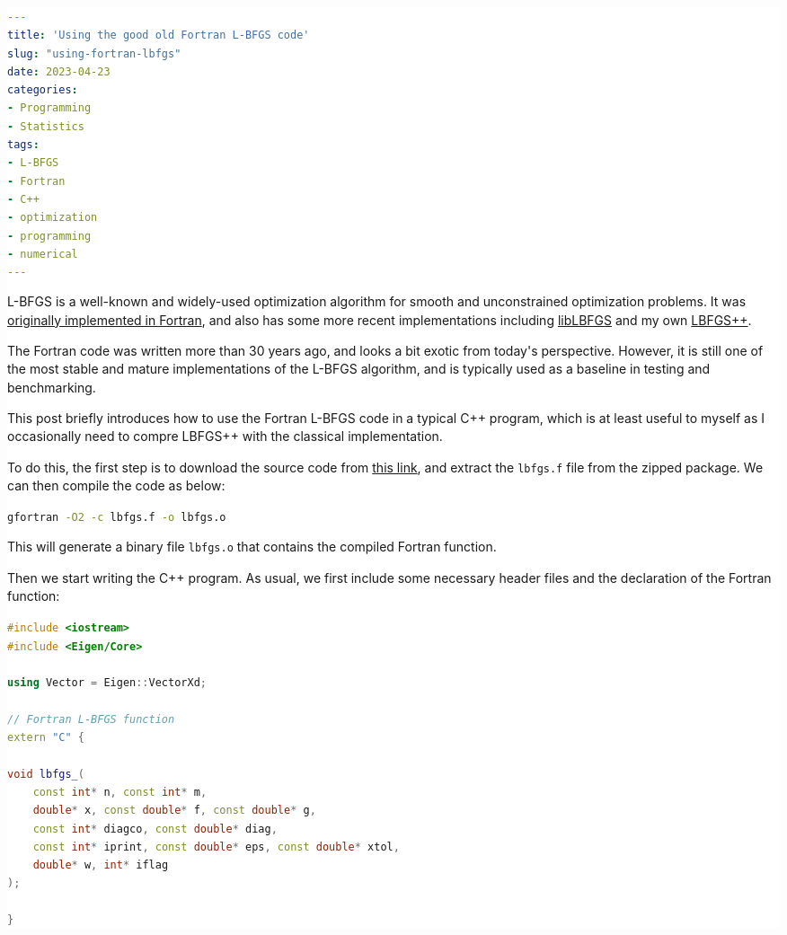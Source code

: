 ```yaml
---
title: 'Using the good old Fortran L-BFGS code'
slug: "using-fortran-lbfgs"
date: 2023-04-23
categories:
- Programming
- Statistics
tags:
- L-BFGS
- Fortran
- C++
- optimization
- programming
- numerical
---
```


L-BFGS is a well-known and widely-used optimization algorithm for smooth 
and unconstrained optimization problems. It was
[originally implemented in Fortran](https://users.iems.northwestern.edu/~nocedal/lbfgs.html),
and also has some more recent implementations including
[libLBFGS](https://www.chokkan.org/software/liblbfgs/) and my own
[LBFGS++](https://lbfgspp.statr.me/).

The Fortran code was written more than 30 years ago, and looks a bit exotic from
today's perspective. However, it is still one of the most stable and mature
implementations of the L-BFGS algorithm, and is typically used as a baseline
in testing and benchmarking.

This post briefly introduces how to use the Fortran L-BFGS code in a typical C++
program, which is at least useful to myself as I occasionally need to compre LBFGS++
with the classical implementation.

To do this, the first step is to download the source code from
[this link](https://users.iems.northwestern.edu/~nocedal/Software/lbfgs_um.tar.gz),
and extract the `lbfgs.f` file from the zipped package. We can then compile the code
as below: 

```bash
gfortran -O2 -c lbfgs.f -o lbfgs.o
```

This will generate a binary file `lbfgs.o` that contains the compiled Fortran function.

Then we start writing the C++ program. As usual, we first include some necessary header
files and the declaration of the Fortran function:

```cpp
#include <iostream>
#include <Eigen/Core>

using Vector = Eigen::VectorXd;

// Fortran L-BFGS function
extern "C" {

void lbfgs_(
    const int* n, const int* m,
    double* x, const double* f, const double* g,
    const int* diagco, const double* diag,
    const int* iprint, const double* eps, const double* xtol,
    double* w, int* iflag
);

}
```
